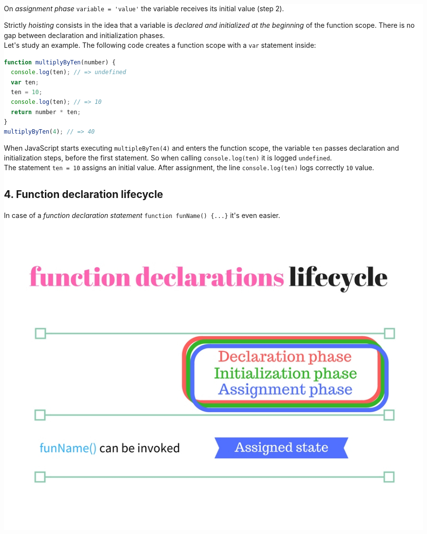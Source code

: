 On *assignment phase* `variable = 'value'` the variable receives its initial value (step 2).  

Strictly *hoisting* consists in the idea that a variable is *declared and initialized at the beginning* of the function scope. There is no gap between declaration and initialization phases.  
Let's study an example. The following code creates a function scope with a `var` statement inside:

```javascript
function multiplyByTen(number) {
  console.log(ten); // => undefined
  var ten;
  ten = 10;
  console.log(ten); // => 10
  return number * ten;
}
multiplyByTen(4); // => 40
```
When JavaScript starts executing `multipleByTen(4)` and enters the function scope, the variable `ten` passes declaration and initialization steps, before the first statement. So when calling `console.log(ten)` it is logged `undefined`.  
The statement `ten = 10` assigns an initial value. After assignment, the line `console.log(ten)` logs correctly `10` value.

## 4. Function declaration lifecycle

In case of a *function declaration statement* `function funName() {...}` it's even easier. 

![Function declaration variables lifecycle](./images/3.jpg)
